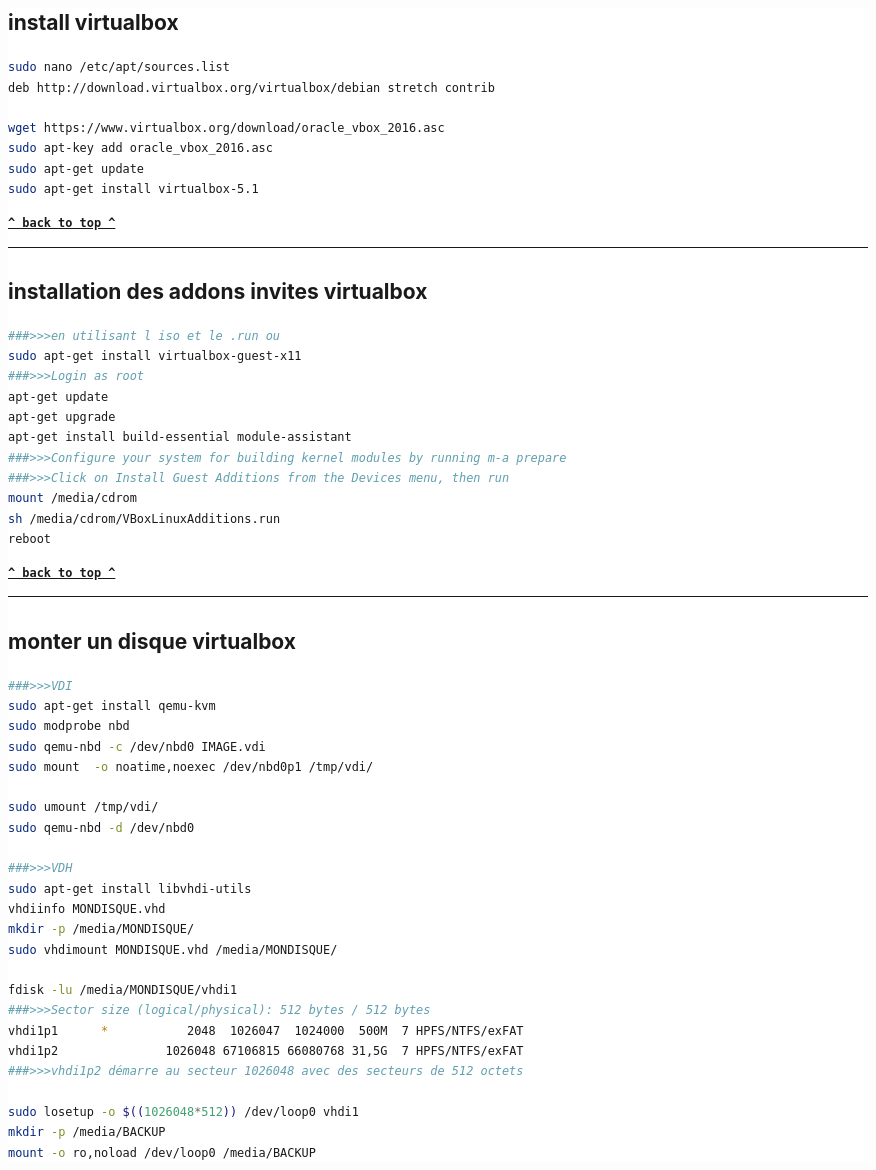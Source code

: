 
## install virtualbox

```bash
sudo nano /etc/apt/sources.list
deb http://download.virtualbox.org/virtualbox/debian stretch contrib

wget https://www.virtualbox.org/download/oracle_vbox_2016.asc
sudo apt-key add oracle_vbox_2016.asc
sudo apt-get update
sudo apt-get install virtualbox-5.1
```

**[`^ back to top ^`](#)**

---

## installation des addons invites virtualbox

```bash
###>>>en utilisant l iso et le .run ou
sudo apt-get install virtualbox-guest-x11
###>>>Login as root
apt-get update
apt-get upgrade
apt-get install build-essential module-assistant
###>>>Configure your system for building kernel modules by running m-a prepare
###>>>Click on Install Guest Additions from the Devices menu, then run
mount /media/cdrom
sh /media/cdrom/VBoxLinuxAdditions.run
reboot
```

**[`^ back to top ^`](#)**

---

## monter un disque virtualbox

```bash
###>>>VDI
sudo apt-get install qemu-kvm
sudo modprobe nbd
sudo qemu-nbd -c /dev/nbd0 IMAGE.vdi
sudo mount  -o noatime,noexec /dev/nbd0p1 /tmp/vdi/

sudo umount /tmp/vdi/
sudo qemu-nbd -d /dev/nbd0

###>>>VDH
sudo apt-get install libvhdi-utils
vhdiinfo MONDISQUE.vhd
mkdir -p /media/MONDISQUE/
sudo vhdimount MONDISQUE.vhd /media/MONDISQUE/

fdisk -lu /media/MONDISQUE/vhdi1
###>>>Sector size (logical/physical): 512 bytes / 512 bytes
vhdi1p1      *           2048  1026047  1024000  500M  7 HPFS/NTFS/exFAT
vhdi1p2               1026048 67106815 66080768 31,5G  7 HPFS/NTFS/exFAT
###>>>vhdi1p2 démarre au secteur 1026048 avec des secteurs de 512 octets

sudo losetup -o $((1026048*512)) /dev/loop0 vhdi1
mkdir -p /media/BACKUP
mount -o ro,noload /dev/loop0 /media/BACKUP

```